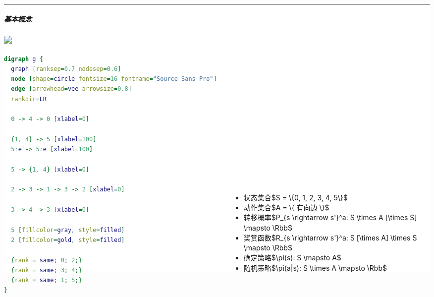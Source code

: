 
 
<div class="multi_column">
  <div class="title_hr">
    <hr class="hr_top">
    <h5 class="title">基本概念</h5>
  </div>
  <img class="lab" src="../common/img/logo.jpg">
</div>

```dot
digraph g {
  graph [ranksep=0.7 nodesep=0.6]
  node [shape=circle fontsize=16 fontname="Source Sans Pro"]
  edge [arrowhead=vee arrowsize=0.8]
  rankdir=LR

  0 -> 4 -> 0 [xlabel=0]

  {1, 4} -> 5 [xlabel=100]
  5:e -> 5:e [xlabel=100]

  5 -> {1, 4} [xlabel=0]

  2 -> 3 -> 1 -> 3 -> 2 [xlabel=0]

  3 -> 4 -> 3 [xlabel=0]

  5 [fillcolor=gray, style=filled]
  2 [fillcolor=gold, style=filled]

  {rank = same; 0; 2;}
  {rank = same; 3; 4;}
  {rank = same; 1; 5;}
}
```

<div style="margin-top:-220px;margin-left:460px">
<p>
<ul style="width:100%">
  <li>
    状态集合$S = \{0, 1, 2, 3, 4, 5\}$
  </li>
  <li>
    动作集合$A = \{ 有向边 \}$
  </li>
  <li>
    转移概率$P_{s \rightarrow s'}^a: S \times A [\times S] \mapsto \Rbb$
  </li>
  <li>
    奖赏函数$R_{s \rightarrow s'}^a: S [\times A] \times S \mapsto \Rbb$
  </li>
  <li>
    确定策略$\pi(s): S \mapsto A$
  </li>
  <li>
    随机策略$\pi(a|s): S \times A \mapsto \Rbb$
  </li>
</ul>
</p></div>
